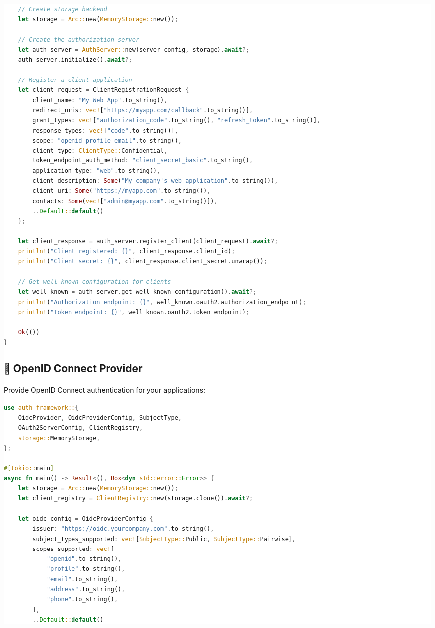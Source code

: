 ```rust
    // Create storage backend
    let storage = Arc::new(MemoryStorage::new());

    // Create the authorization server
    let auth_server = AuthServer::new(server_config, storage).await?;
    auth_server.initialize().await?;

    // Register a client application
    let client_request = ClientRegistrationRequest {
        client_name: "My Web App".to_string(),
        redirect_uris: vec!["https://myapp.com/callback".to_string()],
        grant_types: vec!["authorization_code".to_string(), "refresh_token".to_string()],
        response_types: vec!["code".to_string()],
        scope: "openid profile email".to_string(),
        client_type: ClientType::Confidential,
        token_endpoint_auth_method: "client_secret_basic".to_string(),
        application_type: "web".to_string(),
        client_description: Some("My company's web application".to_string()),
        client_uri: Some("https://myapp.com".to_string()),
        contacts: Some(vec!["admin@myapp.com".to_string()]),
        ..Default::default()
    };

    let client_response = auth_server.register_client(client_request).await?;
    println!("Client registered: {}", client_response.client_id);
    println!("Client secret: {}", client_response.client_secret.unwrap());

    // Get well-known configuration for clients
    let well_known = auth_server.get_well_known_configuration().await?;
    println!("Authorization endpoint: {}", well_known.oauth2.authorization_endpoint);
    println!("Token endpoint: {}", well_known.oauth2.token_endpoint);

    Ok(())
}
```

## 🔐 OpenID Connect Provider

Provide OpenID Connect authentication for your applications:

```rust
use auth_framework::{
    OidcProvider, OidcProviderConfig, SubjectType,
    OAuth2ServerConfig, ClientRegistry,
    storage::MemoryStorage,
};

#[tokio::main]
async fn main() -> Result<(), Box<dyn std::error::Error>> {
    let storage = Arc::new(MemoryStorage::new());
    let client_registry = ClientRegistry::new(storage.clone()).await?;

    let oidc_config = OidcProviderConfig {
        issuer: "https://oidc.yourcompany.com".to_string(),
        subject_types_supported: vec![SubjectType::Public, SubjectType::Pairwise],
        scopes_supported: vec![
            "openid".to_string(),
            "profile".to_string(),
            "email".to_string(),
            "address".to_string(),
            "phone".to_string(),
        ],
        ..Default::default()
```